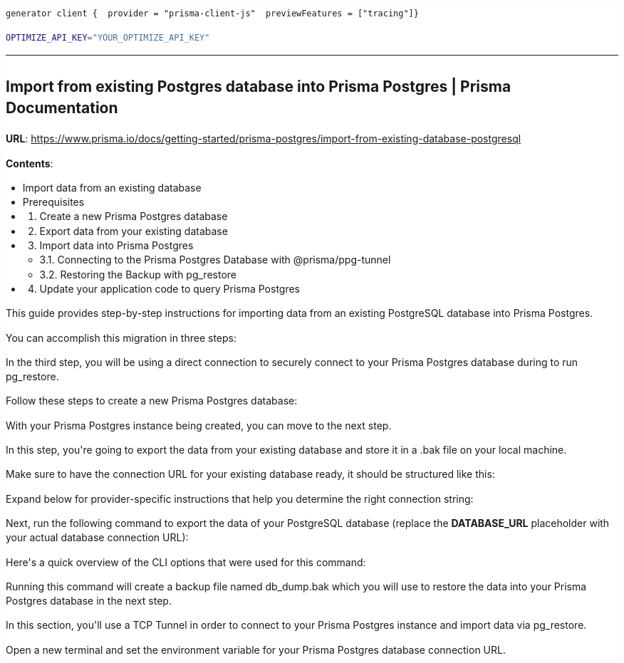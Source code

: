 ```prisma
generator client {  provider = "prisma-client-js"  previewFeatures = ["tracing"]}
```

```bash
OPTIMIZE_API_KEY="YOUR_OPTIMIZE_API_KEY"
```

---

## Import from existing Postgres database into Prisma Postgres | Prisma Documentation

**URL**: https://www.prisma.io/docs/getting-started/prisma-postgres/import-from-existing-database-postgresql

**Contents**:
- Import data from an existing database
- Prerequisites​
- 1. Create a new Prisma Postgres database​
- 2. Export data from your existing database​
- 3. Import data into Prisma Postgres​
  - 3.1. Connecting to the Prisma Postgres Database with @prisma/ppg-tunnel​
  - 3.2. Restoring the Backup with pg_restore​
- 4. Update your application code to query Prisma Postgres​

This guide provides step-by-step instructions for importing data from an existing PostgreSQL database into Prisma Postgres.

You can accomplish this migration in three steps:

In the third step, you will be using a direct connection to securely connect to your Prisma Postgres database during to run pg_restore.

Follow these steps to create a new Prisma Postgres database:

With your Prisma Postgres instance being created, you can move to the next step.

In this step, you're going to export the data from your existing database and store it in a .bak file on your local machine.

Make sure to have the connection URL for your existing database ready, it should be structured like this:

Expand below for provider-specific instructions that help you determine the right connection string:

Next, run the following command to export the data of your PostgreSQL database (replace the __DATABASE_URL__ placeholder with your actual database connection URL):

Here's a quick overview of the CLI options that were used for this command:

Running this command will create a backup file named db_dump.bak which you will use to restore the data into your Prisma Postgres database in the next step.

In this section, you'll use a TCP Tunnel in order to connect to your Prisma Postgres instance and import data via pg_restore.

Open a new terminal and set the environment variable for your Prisma Postgres database connection URL.

